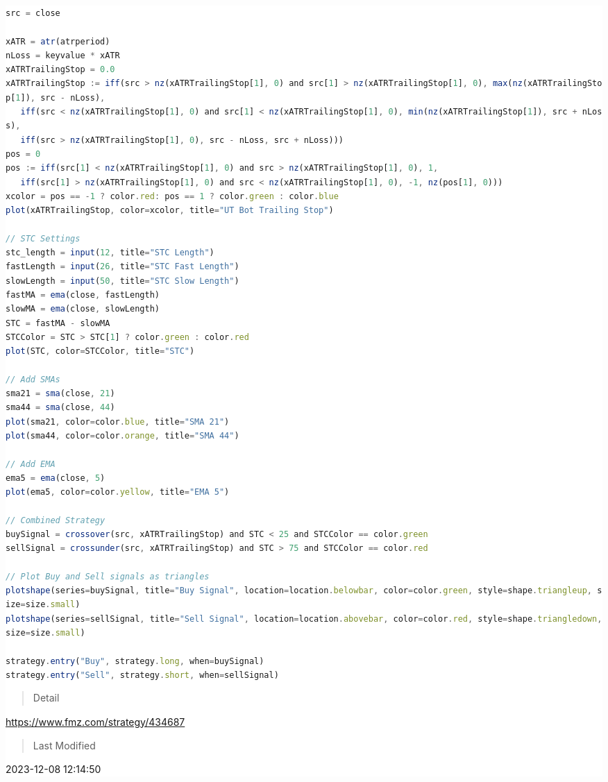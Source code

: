 ``` javascript
src = close

xATR = atr(atrperiod)
nLoss = keyvalue * xATR
xATRTrailingStop = 0.0
xATRTrailingStop := iff(src > nz(xATRTrailingStop[1], 0) and src[1] > nz(xATRTrailingStop[1], 0), max(nz(xATRTrailingStop[1]), src - nLoss),
   iff(src < nz(xATRTrailingStop[1], 0) and src[1] < nz(xATRTrailingStop[1], 0), min(nz(xATRTrailingStop[1]), src + nLoss), 
   iff(src > nz(xATRTrailingStop[1], 0), src - nLoss, src + nLoss)))
pos = 0   
pos := iff(src[1] < nz(xATRTrailingStop[1], 0) and src > nz(xATRTrailingStop[1], 0), 1,
   iff(src[1] > nz(xATRTrailingStop[1], 0) and src < nz(xATRTrailingStop[1], 0), -1, nz(pos[1], 0))) 
xcolor = pos == -1 ? color.red: pos == 1 ? color.green : color.blue
plot(xATRTrailingStop, color=xcolor, title="UT Bot Trailing Stop")

// STC Settings
stc_length = input(12, title="STC Length")
fastLength = input(26, title="STC Fast Length")
slowLength = input(50, title="STC Slow Length")
fastMA = ema(close, fastLength)
slowMA = ema(close, slowLength)
STC = fastMA - slowMA
STCColor = STC > STC[1] ? color.green : color.red
plot(STC, color=STCColor, title="STC")

// Add SMAs
sma21 = sma(close, 21)
sma44 = sma(close, 44)
plot(sma21, color=color.blue, title="SMA 21")
plot(sma44, color=color.orange, title="SMA 44")

// Add EMA
ema5 = ema(close, 5)
plot(ema5, color=color.yellow, title="EMA 5")

// Combined Strategy
buySignal = crossover(src, xATRTrailingStop) and STC < 25 and STCColor == color.green
sellSignal = crossunder(src, xATRTrailingStop) and STC > 75 and STCColor == color.red

// Plot Buy and Sell signals as triangles
plotshape(series=buySignal, title="Buy Signal", location=location.belowbar, color=color.green, style=shape.triangleup, size=size.small)
plotshape(series=sellSignal, title="Sell Signal", location=location.abovebar, color=color.red, style=shape.triangledown, size=size.small)

strategy.entry("Buy", strategy.long, when=buySignal)
strategy.entry("Sell", strategy.short, when=sellSignal)


```

> Detail

https://www.fmz.com/strategy/434687

> Last Modified

2023-12-08 12:14:50
